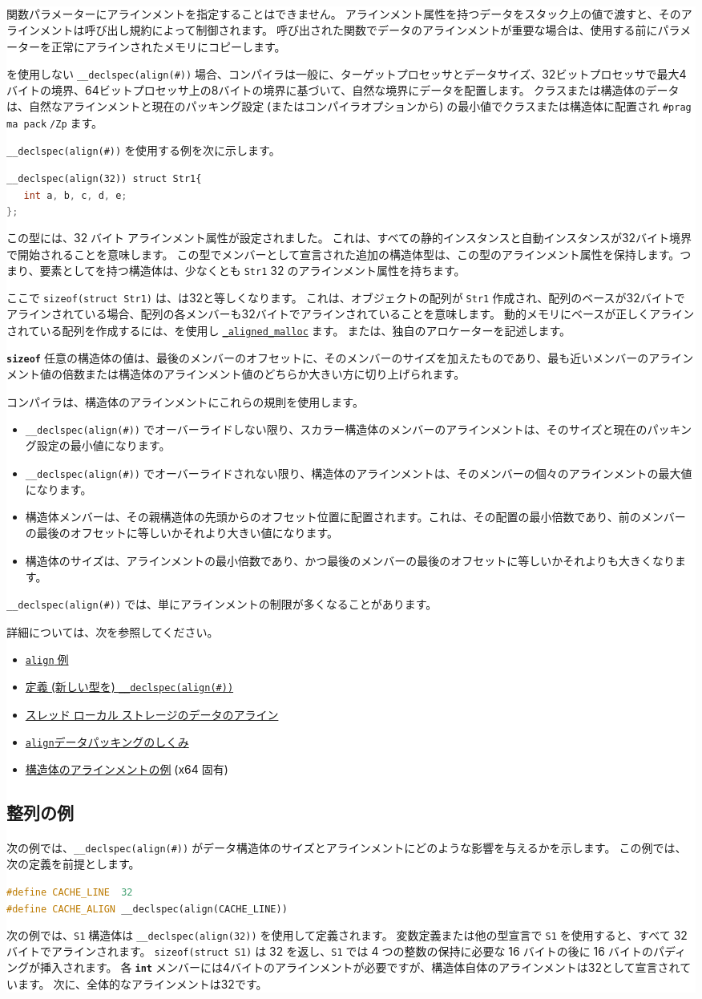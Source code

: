 関数パラメーターにアラインメントを指定することはできません。 アラインメント属性を持つデータをスタック上の値で渡すと、そのアラインメントは呼び出し規約によって制御されます。 呼び出された関数でデータのアラインメントが重要な場合は、使用する前にパラメーターを正常にアラインされたメモリにコピーします。

を使用しない `__declspec(align(#))` 場合、コンパイラは一般に、ターゲットプロセッサとデータサイズ、32ビットプロセッサで最大4バイトの境界、64ビットプロセッサ上の8バイトの境界に基づいて、自然な境界にデータを配置します。 クラスまたは構造体のデータは、自然なアラインメントと現在のパッキング設定 (またはコンパイラオプションから) の最小値でクラスまたは構造体に配置され `#pragma pack` `/Zp` ます。

`__declspec(align(#))` を使用する例を次に示します。

```cpp
__declspec(align(32)) struct Str1{
   int a, b, c, d, e;
};
```

この型には、32 バイト アラインメント属性が設定されました。 これは、すべての静的インスタンスと自動インスタンスが32バイト境界で開始されることを意味します。 この型でメンバーとして宣言された追加の構造体型は、この型のアラインメント属性を保持します。つまり、要素としてを持つ構造体は、少なくとも `Str1` 32 のアラインメント属性を持ちます。

ここで `sizeof(struct Str1)` は、は32と等しくなります。 これは、オブジェクトの配列が `Str1` 作成され、配列のベースが32バイトでアラインされている場合、配列の各メンバーも32バイトでアラインされていることを意味します。 動的メモリにベースが正しくアラインされている配列を作成するには、を使用し [`_aligned_malloc`](../c-runtime-library/reference/aligned-malloc.md) ます。 または、独自のアロケーターを記述します。

**`sizeof`** 任意の構造体の値は、最後のメンバーのオフセットに、そのメンバーのサイズを加えたものであり、最も近いメンバーのアラインメント値の倍数または構造体のアラインメント値のどちらか大きい方に切り上げられます。

コンパイラは、構造体のアラインメントにこれらの規則を使用します。

- `__declspec(align(#))` でオーバーライドしない限り、スカラー構造体のメンバーのアラインメントは、そのサイズと現在のパッキング設定の最小値になります。

- `__declspec(align(#))` でオーバーライドされない限り、構造体のアラインメントは、そのメンバーの個々のアラインメントの最大値になります。

- 構造体メンバーは、その親構造体の先頭からのオフセット位置に配置されます。これは、その配置の最小倍数であり、前のメンバーの最後のオフセットに等しいかそれより大きい値になります。

- 構造体のサイズは、アラインメントの最小倍数であり、かつ最後のメンバーの最後のオフセットに等しいかそれよりも大きくなります。

`__declspec(align(#))` では、単にアラインメントの制限が多くなることがあります。

詳細については、次を参照してください。

- [`align` 例](#vclrfalignexamples)

- [定義 (新しい型を) `__declspec(align(#))`](#vclrf_declspecaligntypedef)

- [スレッド ローカル ストレージのデータのアライン](#vclrfthreadlocalstorageallocation)

- [`align`データパッキングのしくみ](#vclrfhowalignworkswithdatapacking)

- [構造体のアラインメントの例](../build/x64-software-conventions.md#examples-of-structure-alignment) (x64 固有)

## <a name="align-examples"></a><a name="vclrfalignexamples"></a> 整列の例

次の例では、`__declspec(align(#))` がデータ構造体のサイズとアラインメントにどのような影響を与えるかを示します。 この例では、次の定義を前提とします。

```cpp
#define CACHE_LINE  32
#define CACHE_ALIGN __declspec(align(CACHE_LINE))
```

次の例では、`S1` 構造体は `__declspec(align(32))` を使用して定義されます。 変数定義または他の型宣言で `S1` を使用すると、すべて 32 バイトでアラインされます。 `sizeof(struct S1)` は 32 を返し、`S1` では 4 つの整数の保持に必要な 16 バイトの後に 16 バイトのパディングが挿入されます。 各 **`int`** メンバーには4バイトのアラインメントが必要ですが、構造体自体のアラインメントは32として宣言されています。 次に、全体的なアラインメントは32です。
